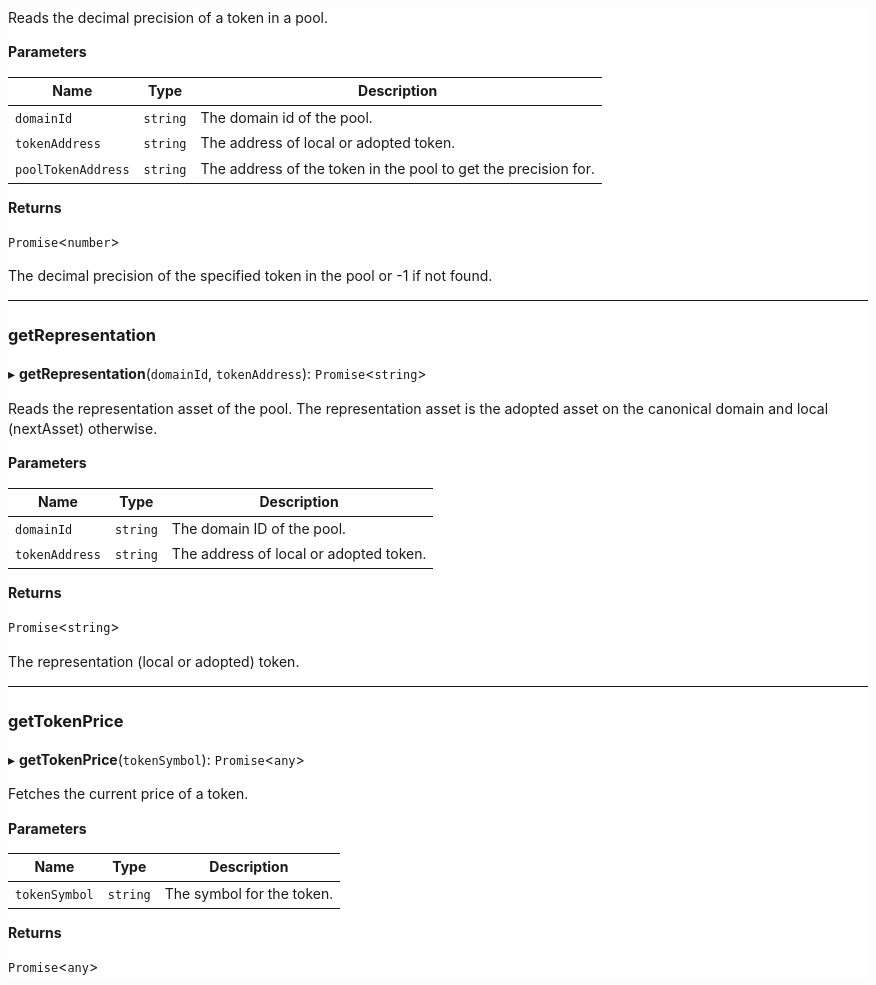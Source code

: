 Reads the decimal precision of a token in a pool.

**Parameters**

| Name               | Type     | Description                                                    |
| ------------------ | -------- | -------------------------------------------------------------- |
| `domainId`         | `string` | The domain id of the pool.                                     |
| `tokenAddress`     | `string` | The address of local or adopted token.                         |
| `poolTokenAddress` | `string` | The address of the token in the pool to get the precision for. |

**Returns**

`Promise`<`number`>

The decimal precision of the specified token in the pool or -1 if not found.

***

### getRepresentation

▸ **getRepresentation**(`domainId`, `tokenAddress`): `Promise`<`string`>

Reads the representation asset of the pool. The representation asset is the adopted asset on the canonical domain and local (nextAsset) otherwise.

**Parameters**

| Name           | Type     | Description                            |
| -------------- | -------- | -------------------------------------- |
| `domainId`     | `string` | The domain ID of the pool.             |
| `tokenAddress` | `string` | The address of local or adopted token. |

**Returns**

`Promise`<`string`>

The representation (local or adopted) token.

***

### getTokenPrice

▸ **getTokenPrice**(`tokenSymbol`): `Promise`<`any`>

Fetches the current price of a token.

**Parameters**

| Name          | Type     | Description               |
| ------------- | -------- | ------------------------- |
| `tokenSymbol` | `string` | The symbol for the token. |

**Returns**

`Promise`<`any`>
